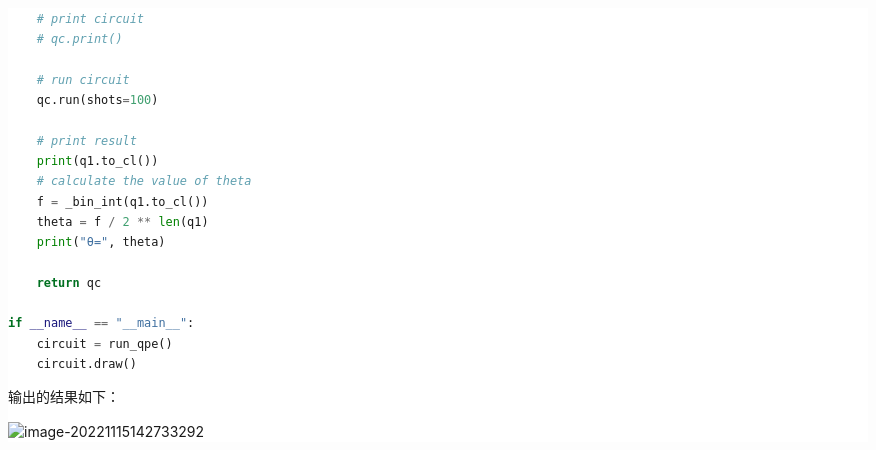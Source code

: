 ```python
    # print circuit
    # qc.print()

    # run circuit
    qc.run(shots=100)

    # print result
    print(q1.to_cl())
    # calculate the value of theta
    f = _bin_int(q1.to_cl())
    theta = f / 2 ** len(q1)
    print("θ=", theta)
    
    return qc

if __name__ == "__main__":
    circuit = run_qpe()
    circuit.draw()
```

输出的结果如下：

![image-20221115142733292](C:\Users\huang\AppData\Roaming\Typora\typora-user-images\image-20221115142733292.png)



